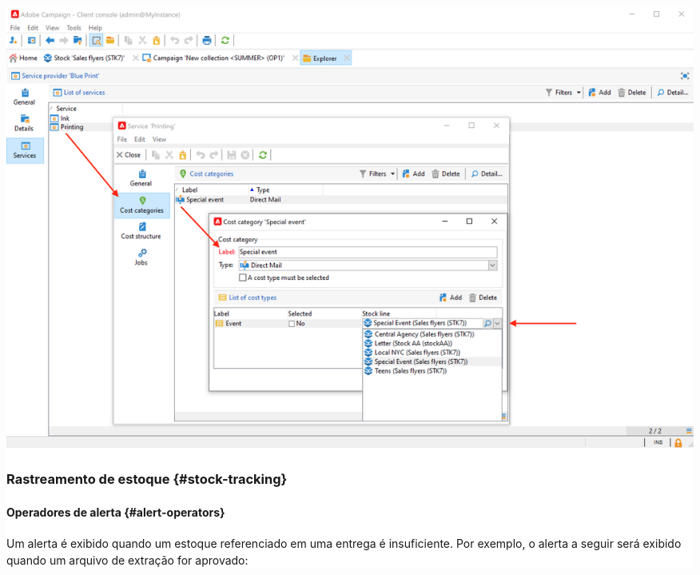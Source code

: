 ![](assets/select-stock-line-supplier.png)

### Rastreamento de estoque {#stock-tracking}

#### Operadores de alerta {#alert-operators}

Um alerta é exibido quando um estoque referenciado em uma entrega é insuficiente. Por exemplo, o alerta a seguir será exibido quando um arquivo de extração for aprovado:
